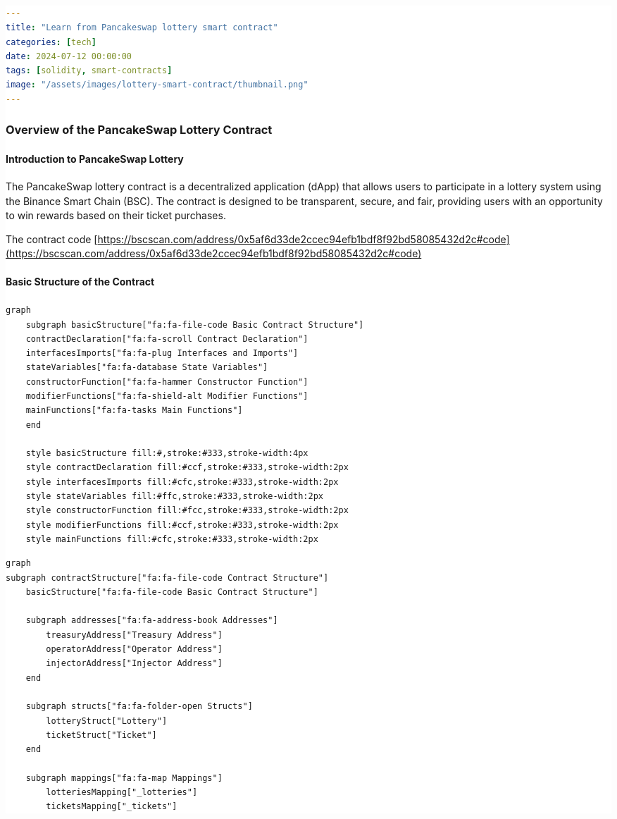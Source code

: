 ```yaml
---
title: "Learn from Pancakeswap lottery smart contract"
categories: [tech]
date: 2024-07-12 00:00:00
tags: [solidity, smart-contracts]
image: "/assets/images/lottery-smart-contract/thumbnail.png"
---
```


### Overview of the PancakeSwap Lottery Contract

#### Introduction to PancakeSwap Lottery

The PancakeSwap lottery contract is a decentralized application (dApp) that allows users to participate in a lottery system using the Binance Smart Chain (BSC). The contract is designed to be transparent, secure, and fair, providing users with an opportunity to win rewards based on their ticket purchases.

The contract code [https://bscscan.com/address/0x5af6d33de2ccec94efb1bdf8f92bd58085432d2c#code](https://bscscan.com/address/0x5af6d33de2ccec94efb1bdf8f92bd58085432d2c#code)



#### Basic Structure of the Contract


```mermaid
graph 
    subgraph basicStructure["fa:fa-file-code Basic Contract Structure"]
    contractDeclaration["fa:fa-scroll Contract Declaration"]
    interfacesImports["fa:fa-plug Interfaces and Imports"]
    stateVariables["fa:fa-database State Variables"]
    constructorFunction["fa:fa-hammer Constructor Function"]
    modifierFunctions["fa:fa-shield-alt Modifier Functions"]
    mainFunctions["fa:fa-tasks Main Functions"]
    end

    style basicStructure fill:#,stroke:#333,stroke-width:4px
    style contractDeclaration fill:#ccf,stroke:#333,stroke-width:2px
    style interfacesImports fill:#cfc,stroke:#333,stroke-width:2px
    style stateVariables fill:#ffc,stroke:#333,stroke-width:2px
    style constructorFunction fill:#fcc,stroke:#333,stroke-width:2px
    style modifierFunctions fill:#ccf,stroke:#333,stroke-width:2px
    style mainFunctions fill:#cfc,stroke:#333,stroke-width:2px

```

```mermaid
graph
subgraph contractStructure["fa:fa-file-code Contract Structure"]
    basicStructure["fa:fa-file-code Basic Contract Structure"]
    
    subgraph addresses["fa:fa-address-book Addresses"]
        treasuryAddress["Treasury Address"]
        operatorAddress["Operator Address"]
        injectorAddress["Injector Address"]
    end
    
    subgraph structs["fa:fa-folder-open Structs"]
        lotteryStruct["Lottery"]
        ticketStruct["Ticket"]
    end
    
    subgraph mappings["fa:fa-map Mappings"]
        lotteriesMapping["_lotteries"]
        ticketsMapping["_tickets"]
```